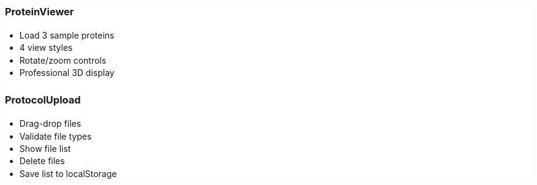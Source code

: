 ### ProteinViewer
- Load 3 sample proteins
- 4 view styles
- Rotate/zoom controls
- Professional 3D display

### ProtocolUpload
- Drag-drop files
- Validate file types
- Show file list
- Delete files
- Save list to localStorage
